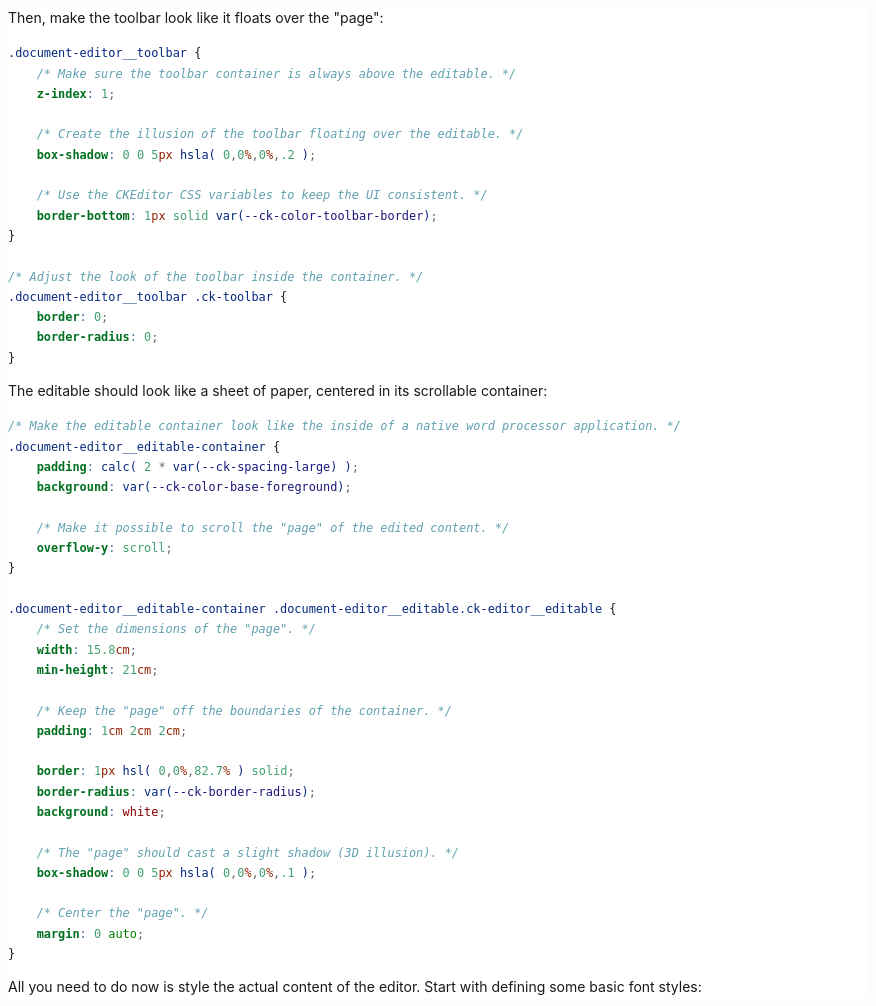 Then, make the toolbar look like it floats over the "page":

```css
.document-editor__toolbar {
	/* Make sure the toolbar container is always above the editable. */
	z-index: 1;

	/* Create the illusion of the toolbar floating over the editable. */
	box-shadow: 0 0 5px hsla( 0,0%,0%,.2 );

	/* Use the CKEditor CSS variables to keep the UI consistent. */
	border-bottom: 1px solid var(--ck-color-toolbar-border);
}

/* Adjust the look of the toolbar inside the container. */
.document-editor__toolbar .ck-toolbar {
	border: 0;
	border-radius: 0;
}
```

The editable should look like a sheet of paper, centered in its scrollable container:

```css
/* Make the editable container look like the inside of a native word processor application. */
.document-editor__editable-container {
	padding: calc( 2 * var(--ck-spacing-large) );
	background: var(--ck-color-base-foreground);

	/* Make it possible to scroll the "page" of the edited content. */
	overflow-y: scroll;
}

.document-editor__editable-container .document-editor__editable.ck-editor__editable {
	/* Set the dimensions of the "page". */
	width: 15.8cm;
	min-height: 21cm;

	/* Keep the "page" off the boundaries of the container. */
	padding: 1cm 2cm 2cm;

	border: 1px hsl( 0,0%,82.7% ) solid;
	border-radius: var(--ck-border-radius);
	background: white;

	/* The "page" should cast a slight shadow (3D illusion). */
	box-shadow: 0 0 5px hsla( 0,0%,0%,.1 );

	/* Center the "page". */
	margin: 0 auto;
}
```

All you need to do now is style the actual content of the editor. Start with defining some basic font styles:
